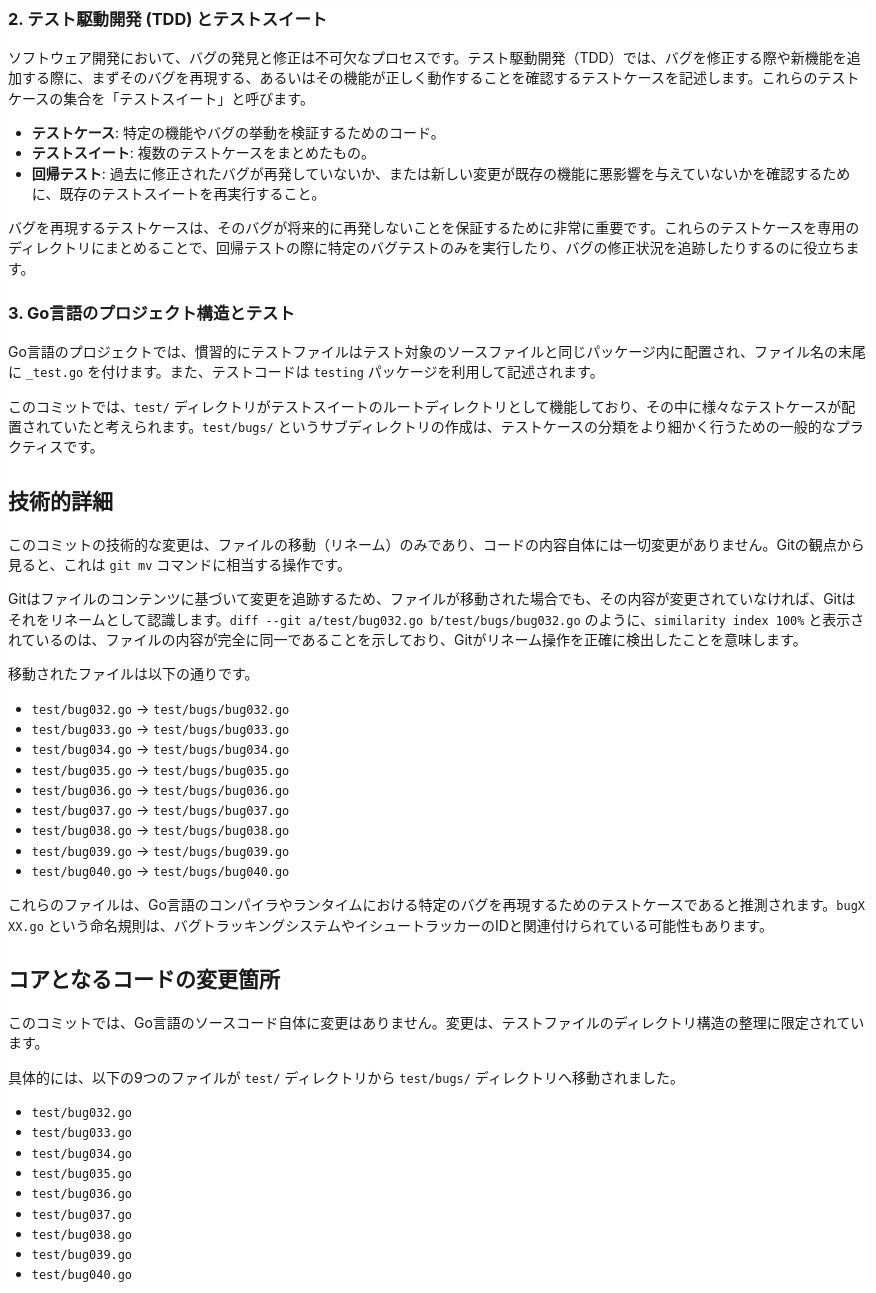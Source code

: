 ### 2. テスト駆動開発 (TDD) とテストスイート

ソフトウェア開発において、バグの発見と修正は不可欠なプロセスです。テスト駆動開発（TDD）では、バグを修正する際や新機能を追加する際に、まずそのバグを再現する、あるいはその機能が正しく動作することを確認するテストケースを記述します。これらのテストケースの集合を「テストスイート」と呼びます。

*   **テストケース**: 特定の機能やバグの挙動を検証するためのコード。
*   **テストスイート**: 複数のテストケースをまとめたもの。
*   **回帰テスト**: 過去に修正されたバグが再発していないか、または新しい変更が既存の機能に悪影響を与えていないかを確認するために、既存のテストスイートを再実行すること。

バグを再現するテストケースは、そのバグが将来的に再発しないことを保証するために非常に重要です。これらのテストケースを専用のディレクトリにまとめることで、回帰テストの際に特定のバグテストのみを実行したり、バグの修正状況を追跡したりするのに役立ちます。

### 3. Go言語のプロジェクト構造とテスト

Go言語のプロジェクトでは、慣習的にテストファイルはテスト対象のソースファイルと同じパッケージ内に配置され、ファイル名の末尾に `_test.go` を付けます。また、テストコードは `testing` パッケージを利用して記述されます。

このコミットでは、`test/` ディレクトリがテストスイートのルートディレクトリとして機能しており、その中に様々なテストケースが配置されていたと考えられます。`test/bugs/` というサブディレクトリの作成は、テストケースの分類をより細かく行うための一般的なプラクティスです。

## 技術的詳細

このコミットの技術的な変更は、ファイルの移動（リネーム）のみであり、コードの内容自体には一切変更がありません。Gitの観点から見ると、これは `git mv` コマンドに相当する操作です。

Gitはファイルのコンテンツに基づいて変更を追跡するため、ファイルが移動された場合でも、その内容が変更されていなければ、Gitはそれをリネームとして認識します。`diff --git a/test/bug032.go b/test/bugs/bug032.go` のように、`similarity index 100%` と表示されているのは、ファイルの内容が完全に同一であることを示しており、Gitがリネーム操作を正確に検出したことを意味します。

移動されたファイルは以下の通りです。

*   `test/bug032.go` -> `test/bugs/bug032.go`
*   `test/bug033.go` -> `test/bugs/bug033.go`
*   `test/bug034.go` -> `test/bugs/bug034.go`
*   `test/bug035.go` -> `test/bugs/bug035.go`
*   `test/bug036.go` -> `test/bugs/bug036.go`
*   `test/bug037.go` -> `test/bugs/bug037.go`
*   `test/bug038.go` -> `test/bugs/bug038.go`
*   `test/bug039.go` -> `test/bugs/bug039.go`
*   `test/bug040.go` -> `test/bugs/bug040.go`

これらのファイルは、Go言語のコンパイラやランタイムにおける特定のバグを再現するためのテストケースであると推測されます。`bugXXX.go` という命名規則は、バグトラッキングシステムやイシュートラッカーのIDと関連付けられている可能性もあります。

## コアとなるコードの変更箇所

このコミットでは、Go言語のソースコード自体に変更はありません。変更は、テストファイルのディレクトリ構造の整理に限定されています。

具体的には、以下の9つのファイルが `test/` ディレクトリから `test/bugs/` ディレクトリへ移動されました。

*   `test/bug032.go`
*   `test/bug033.go`
*   `test/bug034.go`
*   `test/bug035.go`
*   `test/bug036.go`
*   `test/bug037.go`
*   `test/bug038.go`
*   `test/bug039.go`
*   `test/bug040.go`
